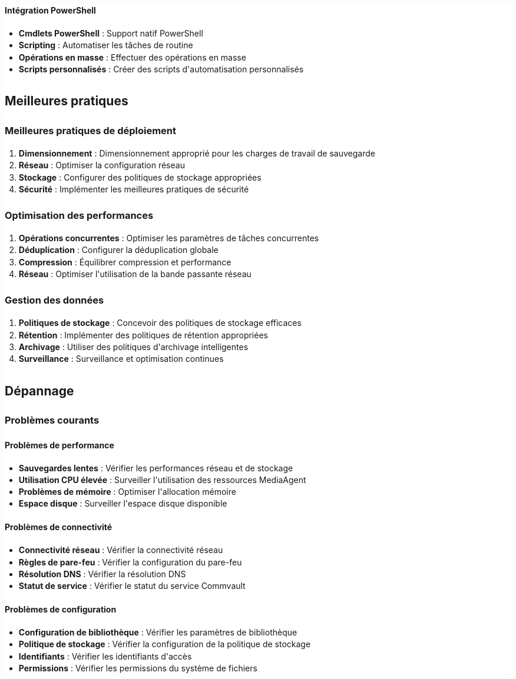 #### Intégration PowerShell

- **Cmdlets PowerShell** : Support natif PowerShell
- **Scripting** : Automatiser les tâches de routine
- **Opérations en masse** : Effectuer des opérations en masse
- **Scripts personnalisés** : Créer des scripts d'automatisation personnalisés

## Meilleures pratiques

### Meilleures pratiques de déploiement

1. **Dimensionnement** : Dimensionnement approprié pour les charges de travail de sauvegarde
2. **Réseau** : Optimiser la configuration réseau
3. **Stockage** : Configurer des politiques de stockage appropriées
4. **Sécurité** : Implémenter les meilleures pratiques de sécurité

### Optimisation des performances

1. **Opérations concurrentes** : Optimiser les paramètres de tâches concurrentes
2. **Déduplication** : Configurer la déduplication globale
3. **Compression** : Équilibrer compression et performance
4. **Réseau** : Optimiser l'utilisation de la bande passante réseau

### Gestion des données

1. **Politiques de stockage** : Concevoir des politiques de stockage efficaces
2. **Rétention** : Implémenter des politiques de rétention appropriées
3. **Archivage** : Utiliser des politiques d'archivage intelligentes
4. **Surveillance** : Surveillance et optimisation continues

## Dépannage

### Problèmes courants

#### Problèmes de performance

- **Sauvegardes lentes** : Vérifier les performances réseau et de stockage
- **Utilisation CPU élevée** : Surveiller l'utilisation des ressources MediaAgent
- **Problèmes de mémoire** : Optimiser l'allocation mémoire
- **Espace disque** : Surveiller l'espace disque disponible

#### Problèmes de connectivité

- **Connectivité réseau** : Vérifier la connectivité réseau
- **Règles de pare-feu** : Vérifier la configuration du pare-feu
- **Résolution DNS** : Vérifier la résolution DNS
- **Statut de service** : Vérifier le statut du service Commvault

#### Problèmes de configuration

- **Configuration de bibliothèque** : Vérifier les paramètres de bibliothèque
- **Politique de stockage** : Vérifier la configuration de la politique de stockage
- **Identifiants** : Vérifier les identifiants d'accès
- **Permissions** : Vérifier les permissions du système de fichiers
